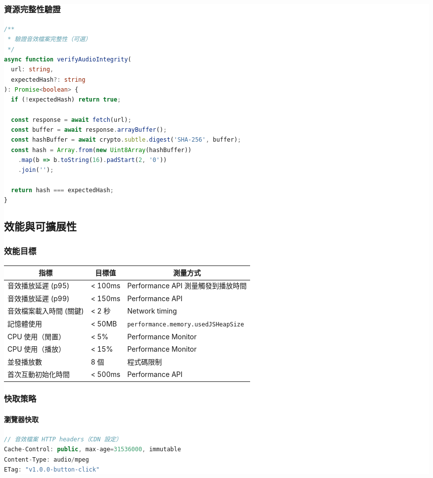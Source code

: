 ### 資源完整性驗證

```typescript
/**
 * 驗證音效檔案完整性（可選）
 */
async function verifyAudioIntegrity(
  url: string,
  expectedHash?: string
): Promise<boolean> {
  if (!expectedHash) return true;

  const response = await fetch(url);
  const buffer = await response.arrayBuffer();
  const hashBuffer = await crypto.subtle.digest('SHA-256', buffer);
  const hash = Array.from(new Uint8Array(hashBuffer))
    .map(b => b.toString(16).padStart(2, '0'))
    .join('');

  return hash === expectedHash;
}
```

## 效能與可擴展性

### 效能目標

| 指標 | 目標值 | 測量方式 |
|------|--------|---------|
| 音效播放延遲 (p95) | < 100ms | Performance API 測量觸發到播放時間 |
| 音效播放延遲 (p99) | < 150ms | Performance API |
| 音效檔案載入時間 (關鍵) | < 2 秒 | Network timing |
| 記憶體使用 | < 50MB | `performance.memory.usedJSHeapSize` |
| CPU 使用（閒置） | < 5% | Performance Monitor |
| CPU 使用（播放） | < 15% | Performance Monitor |
| 並發播放數 | 8 個 | 程式碼限制 |
| 首次互動初始化時間 | < 500ms | Performance API |

### 快取策略

#### 瀏覽器快取
```typescript
// 音效檔案 HTTP headers（CDN 設定）
Cache-Control: public, max-age=31536000, immutable
Content-Type: audio/mpeg
ETag: "v1.0.0-button-click"
```
